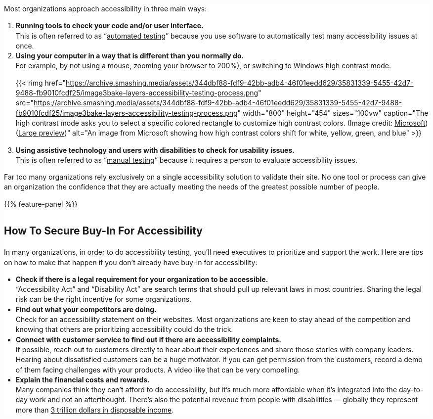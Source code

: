Most organizations approach accessibility in three main ways:

<ol>
	<li><strong>Running tools to check your code and/or user interface.</strong><br />This is often referred to as “<a href="https://accessibility.blog.gov.uk/2017/02/24/what-we-found-when-we-tested-tools-on-the-worlds-least-accessible-webpage/">automated testing</a>” because you use software to automatically test many accessibility issues at once.</li>
	<li><strong>Using your computer in a way that is different than you normally do.</strong><br />For example, by <a href="https://www.w3.org/WAI/test-evaluate/preliminary/#interaction">not using a mouse</a>, <a href="https://www.boia.org/blog/give-yourself-an-accessibility-test-zoom-your-page-to-200">zooming your browser to 200%</a>), or <a href="https://support.microsoft.com/en-us/windows/use-high-contrast-mode-in-windows-10-fedc744c-90ac-69df-aed5-c8a90125e696">switching to Windows high contrast mode</a>.   

{{< rimg href="https://archive.smashing.media/assets/344dbf88-fdf9-42bb-adb4-46f01eedd629/35831339-5455-42d7-9488-fb9010fcdf25/image3bake-layers-accessibility-testing-process.png" src="https://archive.smashing.media/assets/344dbf88-fdf9-42bb-adb4-46f01eedd629/35831339-5455-42d7-9488-fb9010fcdf25/image3bake-layers-accessibility-testing-process.png" width="800" height="454" sizes="100vw" caption="The high contrast mode asks you to select a specific colored rectangle to customize high contrast colors. (Image credit: <a href='https://support.microsoft.com/en-us/windows/use-high-contrast-mode-in-windows-10-fedc744c-90ac-69df-aed5-c8a90125e696'>Microsoft</a>) (<a href='https://archive.smashing.media/assets/344dbf88-fdf9-42bb-adb4-46f01eedd629/35831339-5455-42d7-9488-fb9010fcdf25/image3bake-layers-accessibility-testing-process.png'>Large preview</a>)" alt="An image from Microsoft showing how high contrast colors shift for white, yellow, green, and blue" >}}
</li>
<li><strong>Using assistive technology and users with disabilities to check for usability issues.</strong><br />This is often referred to as “<a href="https://www.smashingmagazine.com/2018/09/importance-manual-accessibility-testing/">manual testing</a>” because it requires a person to evaluate accessibility issues.</li>
</ol>

Far too many organizations rely exclusively on a single accessibility solution to validate their site. No one tool or process can give an organization the confidence that they are actually meeting the needs of the greatest possible number of people.

{{% feature-panel %}}

## How To Secure Buy-In For Accessibility

In many organizations, in order to do accessibility testing, you’ll need executives to prioritize and support the work. Here are tips on how to make that happen if you don’t already have buy-in for accessibility:

- **Check if there is a legal requirement for your organization to be accessible.**  
“Accessibility Act” and “Disability Act” are search terms that should pull up relevant laws in most countries. Sharing the legal risk can be the right incentive for some organizations.
- **Find out what your competitors are doing.**  
Check for an accessibility statement on their websites. Most organizations are keen to stay ahead of the competition and knowing that others are prioritizing accessibility could do the trick.
- **Connect with customer service to find out if there are accessibility complaints.**  
If possible, reach out to customers directly to hear about their experiences and share those stories with company leaders. Hearing about dissatisfied customers can be a huge motivator. If you can get permission from the customers, record a demo of them facing challenges with your products. A video like that can be very compelling.
- **Explain the financial costs and rewards.**  
Many companies think they can’t afford to do accessibility, but it’s much more affordable when it’s integrated into the day-to-day work and not an afterthought. There’s also the potential revenue from people with disabilities &mdash; globally they represent more than [3 trillion dollars in disposable income](https://rod-group.com/sites/default/files/Summary%20Report%20-%20The%20Global%20Economics%20of%20Disability%202020.pdf).
